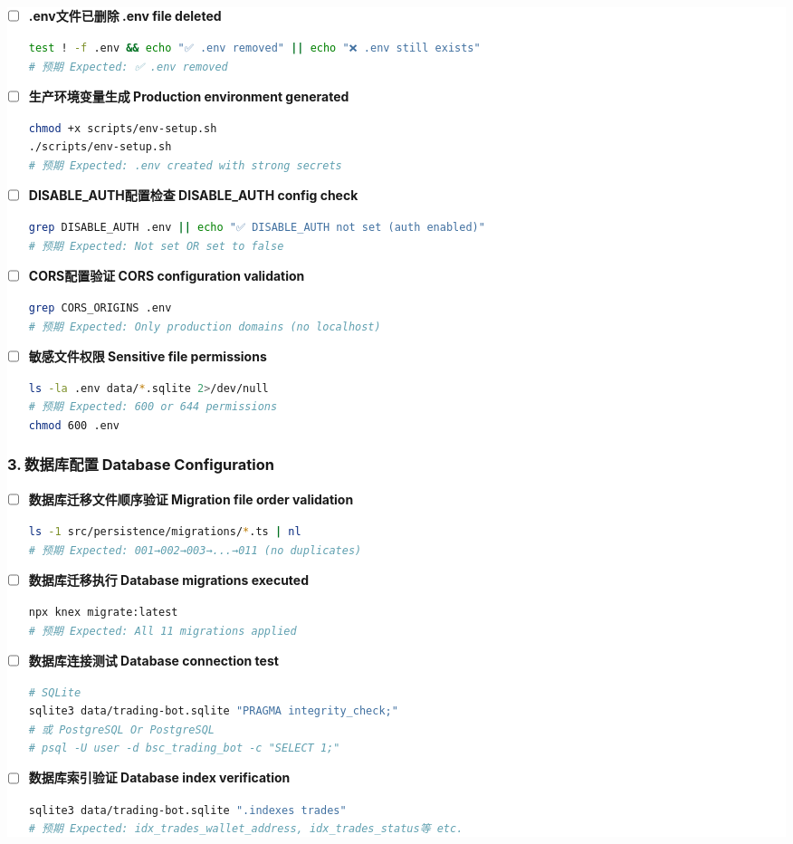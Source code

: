 - [ ] **.env文件已删除 .env file deleted**
  ```bash
  test ! -f .env && echo "✅ .env removed" || echo "❌ .env still exists"
  # 预期 Expected: ✅ .env removed
  ```

- [ ] **生产环境变量生成 Production environment generated**
  ```bash
  chmod +x scripts/env-setup.sh
  ./scripts/env-setup.sh
  # 预期 Expected: .env created with strong secrets
  ```

- [ ] **DISABLE_AUTH配置检查 DISABLE_AUTH config check**
  ```bash
  grep DISABLE_AUTH .env || echo "✅ DISABLE_AUTH not set (auth enabled)"
  # 预期 Expected: Not set OR set to false
  ```

- [ ] **CORS配置验证 CORS configuration validation**
  ```bash
  grep CORS_ORIGINS .env
  # 预期 Expected: Only production domains (no localhost)
  ```

- [ ] **敏感文件权限 Sensitive file permissions**
  ```bash
  ls -la .env data/*.sqlite 2>/dev/null
  # 预期 Expected: 600 or 644 permissions
  chmod 600 .env
  ```

### 3. 数据库配置 Database Configuration

- [ ] **数据库迁移文件顺序验证 Migration file order validation**
  ```bash
  ls -1 src/persistence/migrations/*.ts | nl
  # 预期 Expected: 001→002→003→...→011 (no duplicates)
  ```

- [ ] **数据库迁移执行 Database migrations executed**
  ```bash
  npx knex migrate:latest
  # 预期 Expected: All 11 migrations applied
  ```

- [ ] **数据库连接测试 Database connection test**
  ```bash
  # SQLite
  sqlite3 data/trading-bot.sqlite "PRAGMA integrity_check;"
  # 或 PostgreSQL Or PostgreSQL
  # psql -U user -d bsc_trading_bot -c "SELECT 1;"
  ```

- [ ] **数据库索引验证 Database index verification**
  ```bash
  sqlite3 data/trading-bot.sqlite ".indexes trades"
  # 预期 Expected: idx_trades_wallet_address, idx_trades_status等 etc.
  ```

